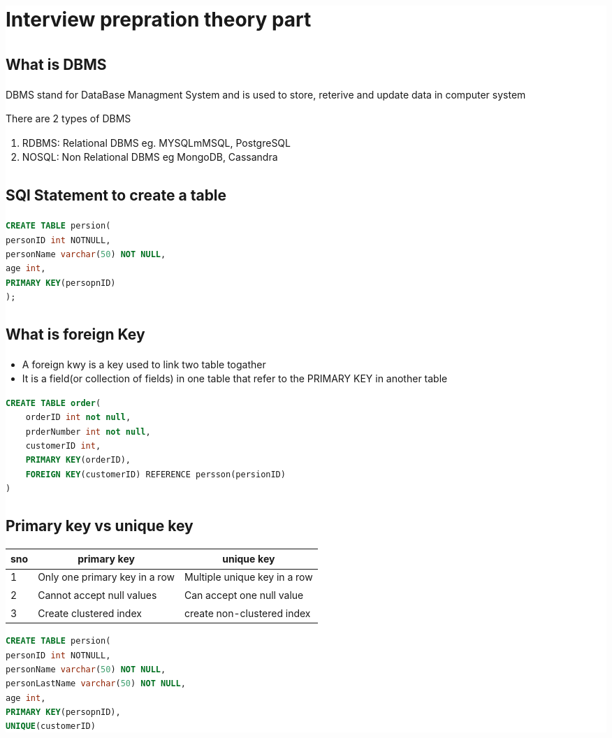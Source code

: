# Interview prepration theory part

## What is DBMS

DBMS stand for DataBase Managment System and is used to store, reterive and update data in  computer system

There are 2 types of DBMS

1. RDBMS: Relational DBMS eg. MYSQLmMSQL, PostgreSQL
2. NOSQL: Non Relational DBMS eg MongoDB, Cassandra

## SQl Statement to create a table

```sql
CREATE TABLE persion(
personID int NOTNULL,
personName varchar(50) NOT NULL,
age int,
PRIMARY KEY(persopnID)
);
```

## What is foreign Key

- A foreign kwy is a key used to link two table togather
- It is a field(or collection of fields) in one table that refer to the PRIMARY KEY in another table

```sql
CREATE TABLE order(
    orderID int not null,
    prderNumber int not null,
    customerID int,
    PRIMARY KEY(orderID),
    FOREIGN KEY(customerID) REFERENCE persson(persionID)
)
```

## Primary key vs unique key

|sno|primary key|unique key|
|---|-----------|----------|
|1|Only one primary key in a row|Multiple unique key in a row|
|2|Cannot accept null values|Can accept one null value|
|3|Create clustered index|create non-clustered index|

```sql
CREATE TABLE persion(
personID int NOTNULL,
personName varchar(50) NOT NULL,
personLastName varchar(50) NOT NULL,
age int,
PRIMARY KEY(persopnID),
UNIQUE(customerID)
```
